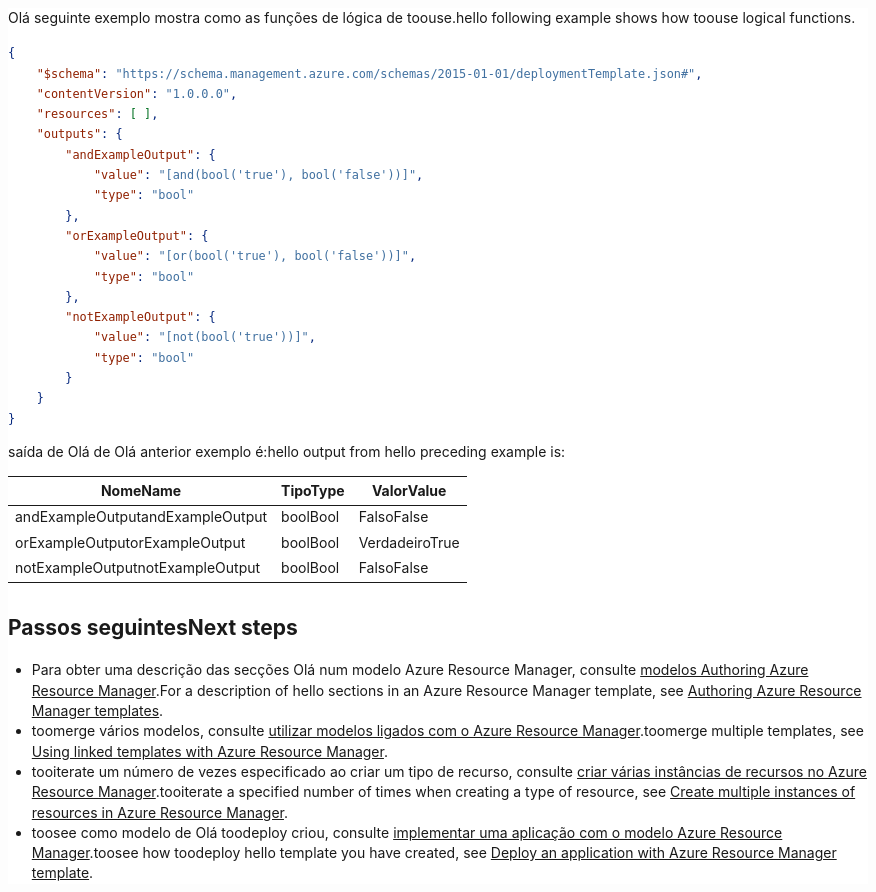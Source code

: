 <span data-ttu-id="64ed5-264">Olá seguinte exemplo mostra como as funções de lógica de toouse.</span><span class="sxs-lookup"><span data-stu-id="64ed5-264">hello following example shows how toouse logical functions.</span></span>

```json
{
    "$schema": "https://schema.management.azure.com/schemas/2015-01-01/deploymentTemplate.json#",
    "contentVersion": "1.0.0.0",
    "resources": [ ],
    "outputs": {
        "andExampleOutput": {
            "value": "[and(bool('true'), bool('false'))]",
            "type": "bool"
        },
        "orExampleOutput": {
            "value": "[or(bool('true'), bool('false'))]",
            "type": "bool"
        },
        "notExampleOutput": {
            "value": "[not(bool('true'))]",
            "type": "bool"
        }
    }
}
```

<span data-ttu-id="64ed5-265">saída de Olá de Olá anterior exemplo é:</span><span class="sxs-lookup"><span data-stu-id="64ed5-265">hello output from hello preceding example is:</span></span>

| <span data-ttu-id="64ed5-266">Nome</span><span class="sxs-lookup"><span data-stu-id="64ed5-266">Name</span></span> | <span data-ttu-id="64ed5-267">Tipo</span><span class="sxs-lookup"><span data-stu-id="64ed5-267">Type</span></span> | <span data-ttu-id="64ed5-268">Valor</span><span class="sxs-lookup"><span data-stu-id="64ed5-268">Value</span></span> |
| ---- | ---- | ----- |
| <span data-ttu-id="64ed5-269">andExampleOutput</span><span class="sxs-lookup"><span data-stu-id="64ed5-269">andExampleOutput</span></span> | <span data-ttu-id="64ed5-270">bool</span><span class="sxs-lookup"><span data-stu-id="64ed5-270">Bool</span></span> | <span data-ttu-id="64ed5-271">Falso</span><span class="sxs-lookup"><span data-stu-id="64ed5-271">False</span></span> |
| <span data-ttu-id="64ed5-272">orExampleOutput</span><span class="sxs-lookup"><span data-stu-id="64ed5-272">orExampleOutput</span></span> | <span data-ttu-id="64ed5-273">bool</span><span class="sxs-lookup"><span data-stu-id="64ed5-273">Bool</span></span> | <span data-ttu-id="64ed5-274">Verdadeiro</span><span class="sxs-lookup"><span data-stu-id="64ed5-274">True</span></span> |
| <span data-ttu-id="64ed5-275">notExampleOutput</span><span class="sxs-lookup"><span data-stu-id="64ed5-275">notExampleOutput</span></span> | <span data-ttu-id="64ed5-276">bool</span><span class="sxs-lookup"><span data-stu-id="64ed5-276">Bool</span></span> | <span data-ttu-id="64ed5-277">Falso</span><span class="sxs-lookup"><span data-stu-id="64ed5-277">False</span></span> |


## <a name="next-steps"></a><span data-ttu-id="64ed5-278">Passos seguintes</span><span class="sxs-lookup"><span data-stu-id="64ed5-278">Next steps</span></span>
* <span data-ttu-id="64ed5-279">Para obter uma descrição das secções Olá num modelo Azure Resource Manager, consulte [modelos Authoring Azure Resource Manager](resource-group-authoring-templates.md).</span><span class="sxs-lookup"><span data-stu-id="64ed5-279">For a description of hello sections in an Azure Resource Manager template, see [Authoring Azure Resource Manager templates](resource-group-authoring-templates.md).</span></span>
* <span data-ttu-id="64ed5-280">toomerge vários modelos, consulte [utilizar modelos ligados com o Azure Resource Manager](resource-group-linked-templates.md).</span><span class="sxs-lookup"><span data-stu-id="64ed5-280">toomerge multiple templates, see [Using linked templates with Azure Resource Manager](resource-group-linked-templates.md).</span></span>
* <span data-ttu-id="64ed5-281">tooiterate um número de vezes especificado ao criar um tipo de recurso, consulte [criar várias instâncias de recursos no Azure Resource Manager](resource-group-create-multiple.md).</span><span class="sxs-lookup"><span data-stu-id="64ed5-281">tooiterate a specified number of times when creating a type of resource, see [Create multiple instances of resources in Azure Resource Manager](resource-group-create-multiple.md).</span></span>
* <span data-ttu-id="64ed5-282">toosee como modelo de Olá toodeploy criou, consulte [implementar uma aplicação com o modelo Azure Resource Manager](resource-group-template-deploy.md).</span><span class="sxs-lookup"><span data-stu-id="64ed5-282">toosee how toodeploy hello template you have created, see [Deploy an application with Azure Resource Manager template](resource-group-template-deploy.md).</span></span>

